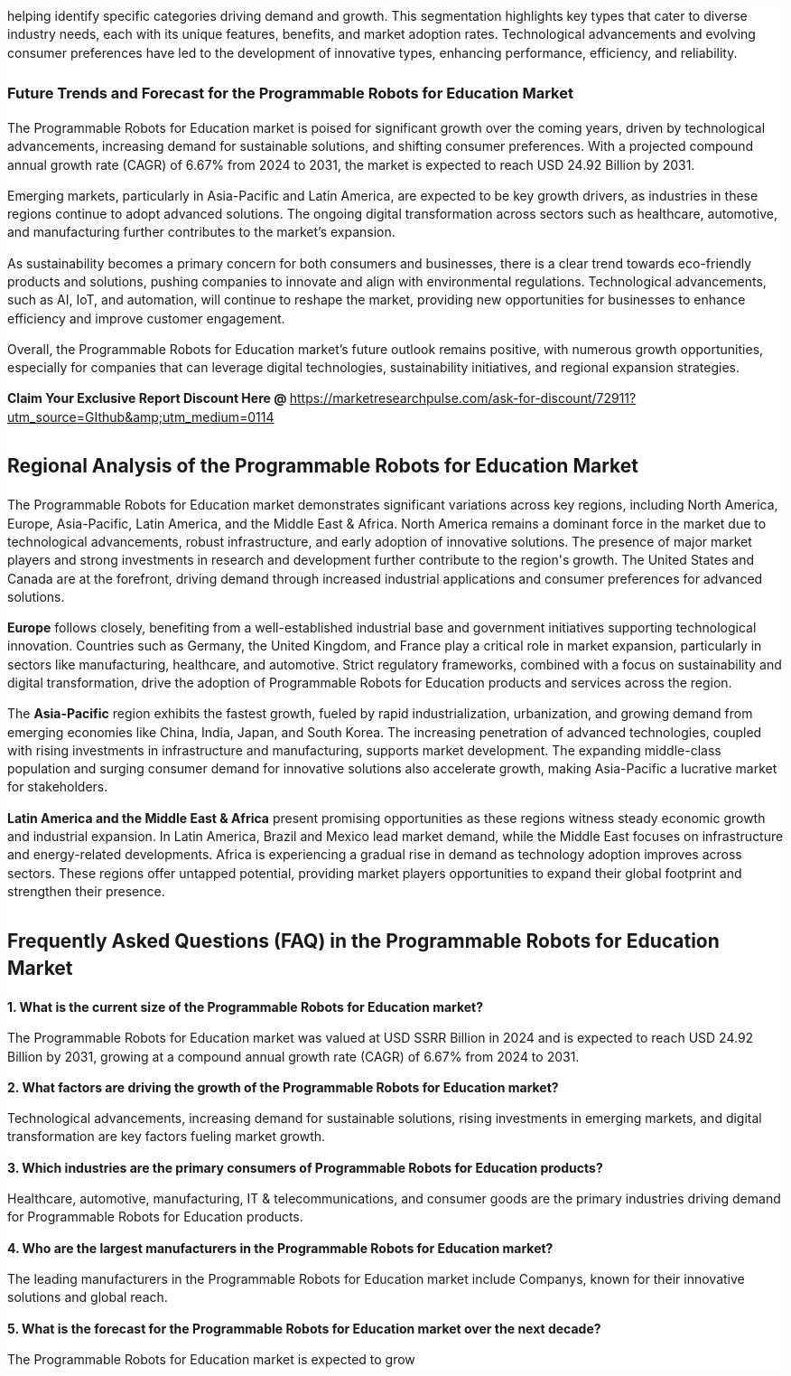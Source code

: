 helping identify specific categories driving demand and growth. This segmentation highlights key types that cater to diverse industry needs, each with its unique features, benefits, and market adoption rates. Technological advancements and evolving consumer preferences have led to the development of innovative types, enhancing performance, efficiency, and reliability.</p><h3>Future Trends and Forecast for the Programmable Robots for Education Market</h3><p>The Programmable Robots for Education market is poised for significant growth over the coming years, driven by technological advancements, increasing demand for sustainable solutions, and shifting consumer preferences. With a projected compound annual growth rate (CAGR) of 6.67% from 2024 to 2031, the market is expected to reach USD 24.92 Billion by 2031.</p><p>Emerging markets, particularly in Asia-Pacific and Latin America, are expected to be key growth drivers, as industries in these regions continue to adopt advanced solutions. The ongoing digital transformation across sectors such as healthcare, automotive, and manufacturing further contributes to the market&rsquo;s expansion.</p><p>As sustainability becomes a primary concern for both consumers and businesses, there is a clear trend towards eco-friendly products and solutions, pushing companies to innovate and align with environmental regulations. Technological advancements, such as AI, IoT, and automation, will continue to reshape the market, providing new opportunities for businesses to enhance efficiency and improve customer engagement.</p><p>Overall, the Programmable Robots for Education market&rsquo;s future outlook remains positive, with numerous growth opportunities, especially for companies that can leverage digital technologies, sustainability initiatives, and regional expansion strategies.</p><p><strong>Claim Your Exclusive Report Discount Here @ </strong><a href="https://marketresearchpulse.com/ask-for-discount/72911?utm_source=GIthub&amp;utm_medium=0114">https://marketresearchpulse.com/ask-for-discount/72911?utm_source=GIthub&amp;utm_medium=0114</a></p><h2><strong>Regional Analysis of the Programmable Robots for Education Market</strong></h2><p>The Programmable Robots for Education market demonstrates significant variations across key regions, including North America, Europe, Asia-Pacific, Latin America, and the Middle East &amp; Africa. North America remains a dominant force in the market due to technological advancements, robust infrastructure, and early adoption of innovative solutions. The presence of major market players and strong investments in research and development further contribute to the region's growth. The United States and Canada are at the forefront, driving demand through increased industrial applications and consumer preferences for advanced solutions.</p><p><strong>Europe</strong> follows closely, benefiting from a well-established industrial base and government initiatives supporting technological innovation. Countries such as Germany, the United Kingdom, and France play a critical role in market expansion, particularly in sectors like manufacturing, healthcare, and automotive. Strict regulatory frameworks, combined with a focus on sustainability and digital transformation, drive the adoption of Programmable Robots for Education products and services across the region.</p><p>The <strong>Asia-Pacific</strong> region exhibits the fastest growth, fueled by rapid industrialization, urbanization, and growing demand from emerging economies like China, India, Japan, and South Korea. The increasing penetration of advanced technologies, coupled with rising investments in infrastructure and manufacturing, supports market development. The expanding middle-class population and surging consumer demand for innovative solutions also accelerate growth, making Asia-Pacific a lucrative market for stakeholders.</p><p><strong>Latin America and the Middle East &amp; Africa</strong> present promising opportunities as these regions witness steady economic growth and industrial expansion. In Latin America, Brazil and Mexico lead market demand, while the Middle East focuses on infrastructure and energy-related developments. Africa is experiencing a gradual rise in demand as technology adoption improves across sectors. These regions offer untapped potential, providing market players opportunities to expand their global footprint and strengthen their presence.</p><h2><strong>Frequently Asked Questions (FAQ) in the Programmable Robots for Education Market</strong></h2><p><strong>1. What is the current size of the Programmable Robots for Education market?</strong></p><p>The Programmable Robots for Education market was valued at USD SSRR Billion in 2024 and is expected to reach USD 24.92 Billion by 2031, growing at a compound annual growth rate (CAGR) of 6.67% from 2024 to 2031.</p><p><strong>2. What factors are driving the growth of the Programmable Robots for Education market?</strong></p><p>Technological advancements, increasing demand for sustainable solutions, rising investments in emerging markets, and digital transformation are key factors fueling market growth.</p><p><strong>3. Which industries are the primary consumers of Programmable Robots for Education products?</strong></p><p>Healthcare, automotive, manufacturing, IT &amp; telecommunications, and consumer goods are the primary industries driving demand for Programmable Robots for Education products.</p><p><strong>4. Who are the largest manufacturers in the Programmable Robots for Education market?</strong></p><p>The leading manufacturers in the Programmable Robots for Education market include Companys, known for their innovative solutions and global reach.</p><p><strong>5. What is the forecast for the Programmable Robots for Education market over the next decade?</strong></p><p>The Programmable Robots for Education market is expected to grow